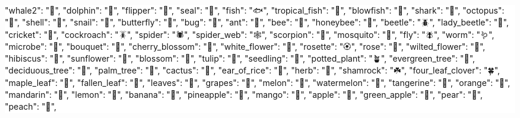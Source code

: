   "whale2": "🐋",
  "dolphin": "🐬",
  "flipper": "🐬",
  "seal": "🦭",
  "fish": "🐟",
  "tropical_fish": "🐠",
  "blowfish": "🐡",
  "shark": "🦈",
  "octopus": "🐙",
  "shell": "🐚",
  "snail": "🐌",
  "butterfly": "🦋",
  "bug": "🐛",
  "ant": "🐜",
  "bee": "🐝",
  "honeybee": "🐝",
  "beetle": "🪲",
  "lady_beetle": "🐞",
  "cricket": "🦗",
  "cockroach": "🪳",
  "spider": "🕷️",
  "spider_web": "🕸️",
  "scorpion": "🦂",
  "mosquito": "🦟",
  "fly": "🪰",
  "worm": "🪱",
  "microbe": "🦠",
  "bouquet": "💐",
  "cherry_blossom": "🌸",
  "white_flower": "💮",
  "rosette": "🏵️",
  "rose": "🌹",
  "wilted_flower": "🥀",
  "hibiscus": "🌺",
  "sunflower": "🌻",
  "blossom": "🌼",
  "tulip": "🌷",
  "seedling": "🌱",
  "potted_plant": "🪴",
  "evergreen_tree": "🌲",
  "deciduous_tree": "🌳",
  "palm_tree": "🌴",
  "cactus": "🌵",
  "ear_of_rice": "🌾",
  "herb": "🌿",
  "shamrock": "☘️",
  "four_leaf_clover": "🍀",
  "maple_leaf": "🍁",
  "fallen_leaf": "🍂",
  "leaves": "🍃",
  "grapes": "🍇",
  "melon": "🍈",
  "watermelon": "🍉",
  "tangerine": "🍊",
  "orange": "🍊",
  "mandarin": "🍊",
  "lemon": "🍋",
  "banana": "🍌",
  "pineapple": "🍍",
  "mango": "🥭",
  "apple": "🍎",
  "green_apple": "🍏",
  "pear": "🍐",
  "peach": "🍑",